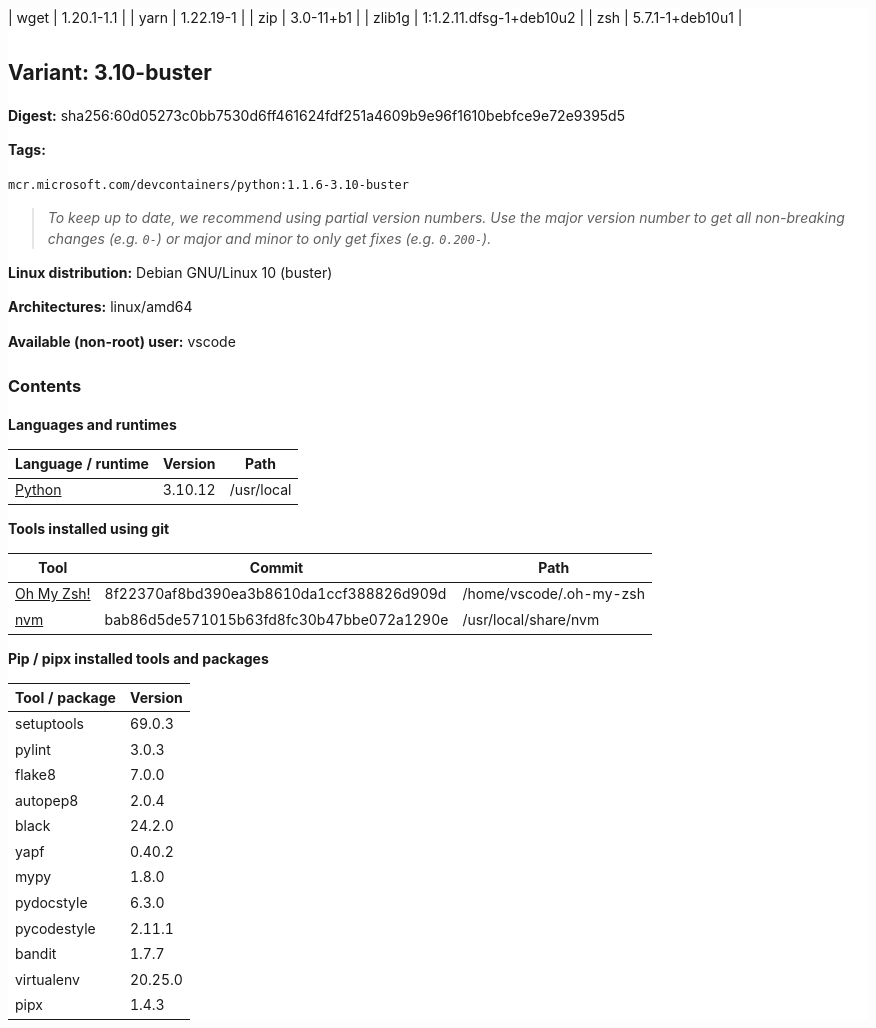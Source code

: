 | wget | 1.20.1-1.1 |
| yarn | 1.22.19-1 |
| zip | 3.0-11+b1 |
| zlib1g | 1:1.2.11.dfsg-1+deb10u2 |
| zsh | 5.7.1-1+deb10u1 |

## Variant: 3.10-buster

**Digest:** sha256:60d05273c0bb7530d6ff461624fdf251a4609b9e96f1610bebfce9e72e9395d5

**Tags:**
```
mcr.microsoft.com/devcontainers/python:1.1.6-3.10-buster
```
> *To keep up to date, we recommend using partial version numbers. Use the major version number to get all non-breaking changes (e.g. `0-`) or major and minor to only get fixes (e.g. `0.200-`).*

**Linux distribution:** Debian GNU/Linux 10 (buster)

**Architectures:** linux/amd64

**Available (non-root) user:** vscode

### Contents
**Languages and runtimes**

| Language / runtime | Version | Path |
|--------------------|---------|------|
| [Python](https://www.python.org/) | 3.10.12 | /usr/local |

**Tools installed using git**

| Tool | Commit | Path |
|------|--------|------|
| [Oh My Zsh!](https://github.com/ohmyzsh/ohmyzsh) | 8f22370af8bd390ea3b8610da1ccf388826d909d | /home/vscode/.oh-my-zsh |
| [nvm](https://github.com/nvm-sh/nvm.git) | bab86d5de571015b63fd8fc30b47bbe072a1290e | /usr/local/share/nvm |

**Pip / pipx installed tools and packages**

| Tool / package | Version |
|----------------|---------|
| setuptools | 69.0.3 |
| pylint | 3.0.3 |
| flake8 | 7.0.0 |
| autopep8 | 2.0.4 |
| black | 24.2.0 |
| yapf | 0.40.2 |
| mypy | 1.8.0 |
| pydocstyle | 6.3.0 |
| pycodestyle | 2.11.1 |
| bandit | 1.7.7 |
| virtualenv | 20.25.0 |
| pipx | 1.4.3 |
